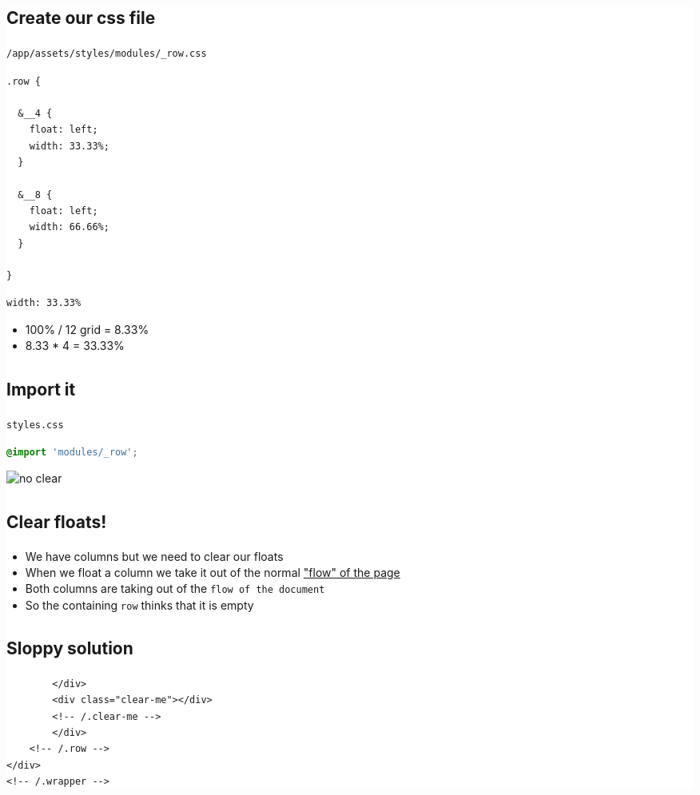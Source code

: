 ## Create our css file
`/app/assets/styles/modules/_row.css`

```
.row {

  &__4 {
    float: left;
    width: 33.33%;
  }

  &__8 {
    float: left;
    width: 66.66%;
  }

}
```

`width: 33.33%`

* 100% /  12 grid = 8.33%
* 8.33 * 4 = 33.33%

## Import it
`styles.css`

```css
@import 'modules/_row';
```

![no clear](https://i.imgur.com/JoWFeTL.png)

## Clear floats!
* We have columns but we need to clear our floats
* When we float a column we take it out of the normal ["flow" of the page](http://marksheet.io/css-the-flow.html)
* Both columns are taking out of the `flow of the document`
* So the containing `row` thinks that it is empty

## Sloppy solution
```
        </div>
        <div class="clear-me"></div>
        <!-- /.clear-me -->
        </div>
    <!-- /.row -->
</div>
<!-- /.wrapper -->
```
